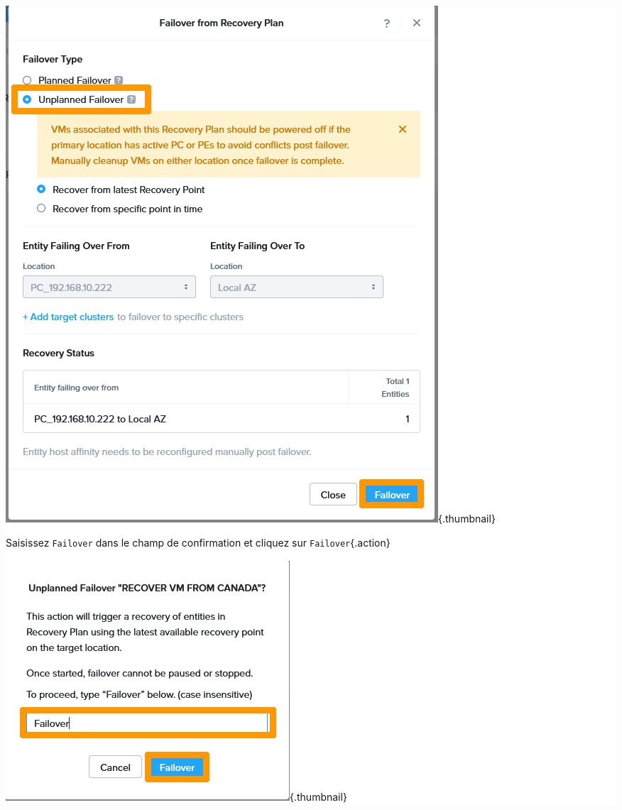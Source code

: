 ![Unplanned Recovery 04](images/10-unplanned-recovery04.png){.thumbnail}

Saisissez `Failover` dans le champ de confirmation et cliquez sur `Failover`{.action}

![Unplanned Recovery 05](images/10-unplanned-recovery05.png){.thumbnail}
